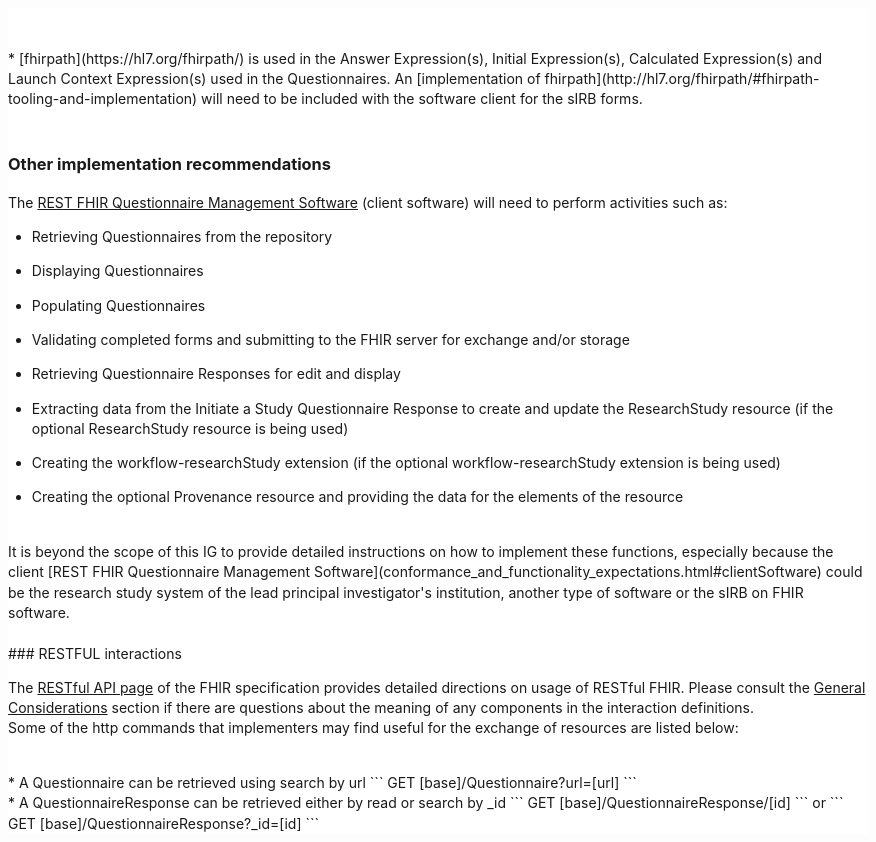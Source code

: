 <br>
<br>
* [fhirpath](https://hl7.org/fhirpath/) is used in the Answer Expression(s), Initial Expression(s), Calculated Expression(s) and Launch Context Expression(s) used in the Questionnaires. An [implementation of fhirpath](http://hl7.org/fhirpath/#fhirpath-tooling-and-implementation) will need to be included with the software client for the sIRB forms.
<br>
<br>

### Other implementation recommendations

The  [REST FHIR Questionnaire Management Software](conformance_and_functionality_expectations.html#clientSoftware)
(client software) will need to perform activities such as:

* Retrieving Questionnaires from the repository

* Displaying Questionnaires

* Populating Questionnaires

* Validating completed forms and submitting to the FHIR server for exchange and/or storage

* Retrieving Questionnaire Responses for edit and display

* Extracting data from the Initiate a Study Questionnaire Response to create and update the ResearchStudy resource (if the optional ResearchStudy resource is being used)

* Creating the workflow-researchStudy extension (if the optional workflow-researchStudy extension is being used)

* Creating the optional Provenance resource and providing the data for the elements of the resource
<br>
It is beyond the scope of this IG to provide detailed instructions on how to implement these functions, especially because the client [REST FHIR Questionnaire Management Software](conformance_and_functionality_expectations.html#clientSoftware) could be the research study system of the lead principal investigator's institution, another type of software or the sIRB on FHIR software.
<br>
<br>
### RESTFUL interactions

The [RESTful API page](https://www.hl7.org/fhir/http.html) of the FHIR specification provides detailed directions on usage of RESTful FHIR. Please consult the [General Considerations](https://www.hl7.org/fhir/http.html#general) section if there are questions about the meaning of any components in the interaction definitions.
<br>
Some of the http commands that implementers may find useful for the exchange of resources are listed below: 

<br>
* A Questionnaire can be retrieved using search by url
```
GET [base]/Questionnaire?url=[url]
```
<br>
* A QuestionnaireResponse can be retrieved either by read or search by _id
```
GET [base]/QuestionnaireResponse/[id]
```
    or
```
GET [base]/QuestionnaireResponse?_id=[id]
```
<br>